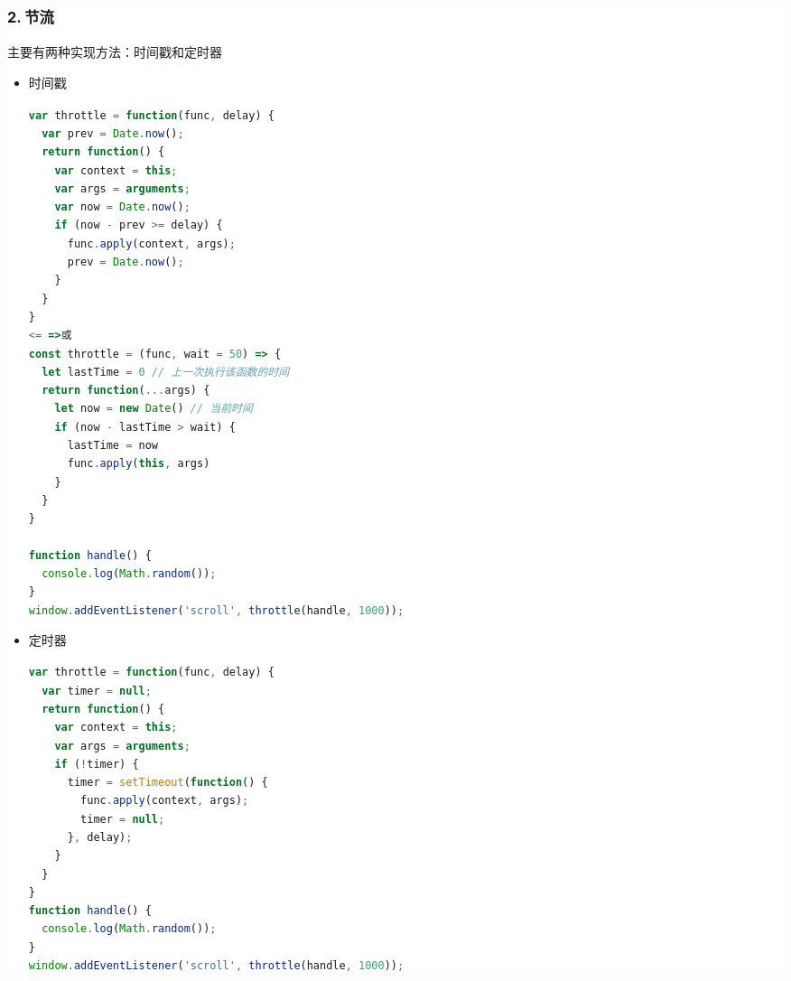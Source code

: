 ### 2. 节流

主要有两种实现方法：时间戳和定时器

- 时间戳

  ```js
  var throttle = function(func, delay) {            
    var prev = Date.now();            
    return function() {                
      var context = this;                
      var args = arguments;                
      var now = Date.now();                
      if (now - prev >= delay) {                    
        func.apply(context, args);                    
        prev = Date.now();                
      }            
    }        
  }   
  <= =>或
  const throttle = (func, wait = 50) => {
    let lastTime = 0 // 上一次执行该函数的时间
    return function(...args) {
      let now = new Date() // 当前时间
      if (now - lastTime > wait) {
        lastTime = now
        func.apply(this, args)
      }
    }
  }
  
  function handle() {            
    console.log(Math.random());        
  }        
  window.addEventListener('scroll', throttle(handle, 1000));
  ```

- 定时器

  ```js
  var throttle = function(func, delay) {            
    var timer = null;            
    return function() {                
      var context = this;               
      var args = arguments;                
      if (!timer) {                    
        timer = setTimeout(function() {                        
          func.apply(context, args);                        
          timer = null;                    
        }, delay);                
      }            
    }        
  }        
  function handle() {            
    console.log(Math.random());        
  }        
  window.addEventListener('scroll', throttle(handle, 1000));
  ```
